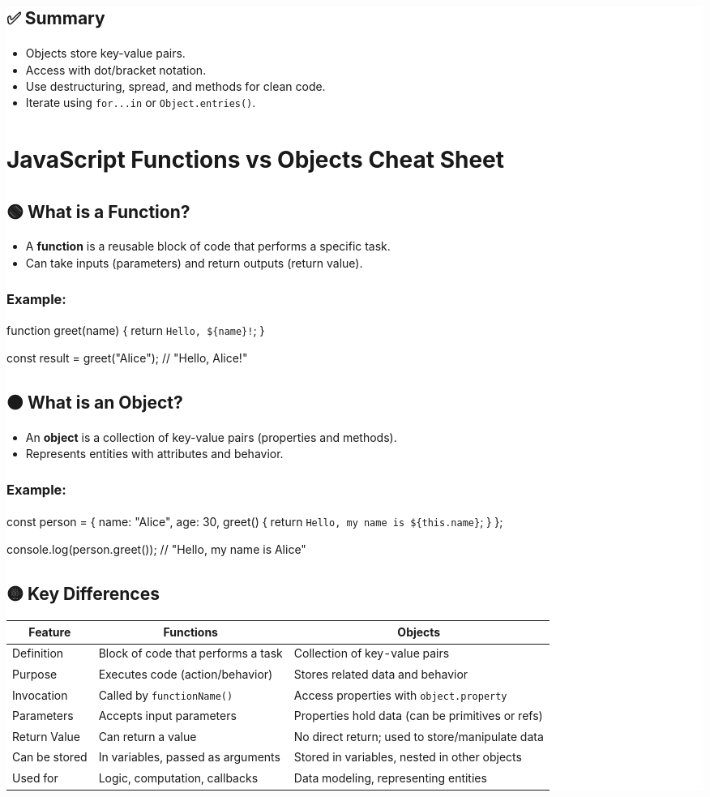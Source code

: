 
## ✅ Summary
- Objects store key-value pairs.
- Access with dot/bracket notation.
- Use destructuring, spread, and methods for clean code.
- Iterate using `for...in` or `Object.entries()`.

# JavaScript Functions vs Objects Cheat Sheet

## 🟢 What is a Function?
- A **function** is a reusable block of code that performs a specific task.
- Can take inputs (parameters) and return outputs (return value).

### Example:
  
function greet(name) {
  return `Hello, ${name}!`;
}

const result = greet("Alice"); // "Hello, Alice!"
  

## 🟠 What is an Object?
- An **object** is a collection of key-value pairs (properties and methods).
- Represents entities with attributes and behavior.

### Example:
  
const person = {
  name: "Alice",
  age: 30,
  greet() {
    return `Hello, my name is ${this.name}`;
  }
};

console.log(person.greet()); // "Hello, my name is Alice"
  

## 🟡 Key Differences

| Feature            | Functions                                   | Objects                                         |
|--------------------|---------------------------------------------|-------------------------------------------------|
| Definition         | Block of code that performs a task          | Collection of key-value pairs                   |
| Purpose            | Executes code (action/behavior)             | Stores related data and behavior                |
| Invocation         | Called by `functionName()`                  | Access properties with `object.property`        |
| Parameters         | Accepts input parameters                   | Properties hold data (can be primitives or refs)|
| Return Value       | Can return a value                         | No direct return; used to store/manipulate data |
| Can be stored      | In variables, passed as arguments           | Stored in variables, nested in other objects    |
| Used for           | Logic, computation, callbacks              | Data modeling, representing entities            |
